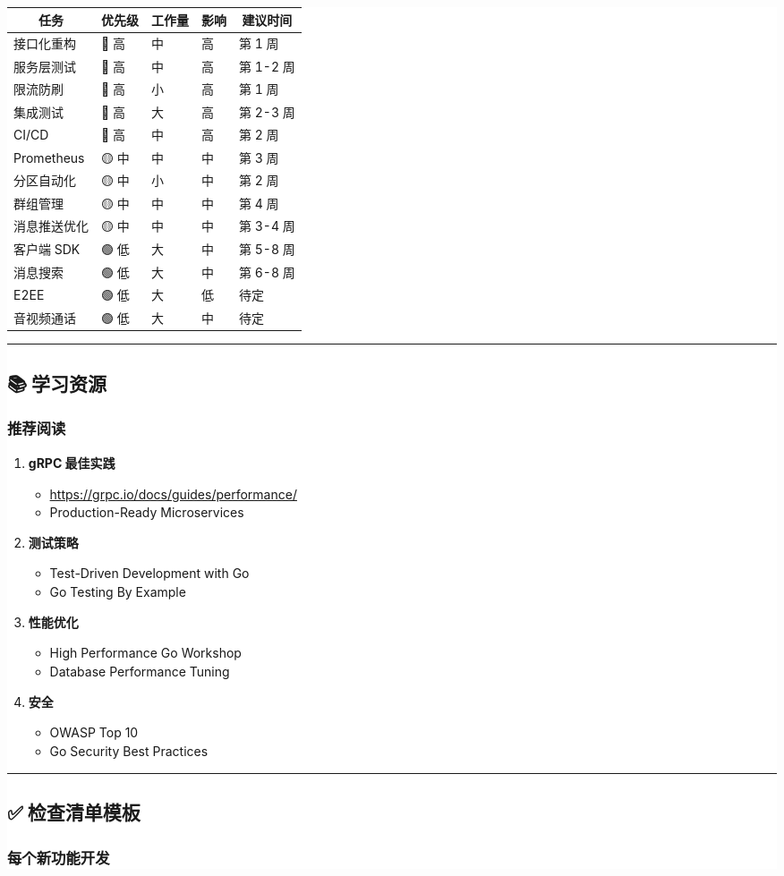| 任务 | 优先级 | 工作量 | 影响 | 建议时间 |
|------|--------|--------|------|---------|
| 接口化重构 | 🔴 高 | 中 | 高 | 第 1 周 |
| 服务层测试 | 🔴 高 | 中 | 高 | 第 1-2 周 |
| 限流防刷 | 🔴 高 | 小 | 高 | 第 1 周 |
| 集成测试 | 🔴 高 | 大 | 高 | 第 2-3 周 |
| CI/CD | 🔴 高 | 中 | 高 | 第 2 周 |
| Prometheus | 🟡 中 | 中 | 中 | 第 3 周 |
| 分区自动化 | 🟡 中 | 小 | 中 | 第 2 周 |
| 群组管理 | 🟡 中 | 中 | 中 | 第 4 周 |
| 消息推送优化 | 🟡 中 | 中 | 中 | 第 3-4 周 |
| 客户端 SDK | 🟢 低 | 大 | 中 | 第 5-8 周 |
| 消息搜索 | 🟢 低 | 大 | 中 | 第 6-8 周 |
| E2EE | 🟢 低 | 大 | 低 | 待定 |
| 音视频通话 | 🟢 低 | 大 | 中 | 待定 |

---

## 📚 学习资源

### 推荐阅读

1. **gRPC 最佳实践**
   - https://grpc.io/docs/guides/performance/
   - Production-Ready Microservices

2. **测试策略**
   - Test-Driven Development with Go
   - Go Testing By Example

3. **性能优化**
   - High Performance Go Workshop
   - Database Performance Tuning

4. **安全**
   - OWASP Top 10
   - Go Security Best Practices

---

## ✅ 检查清单模板

### 每个新功能开发
